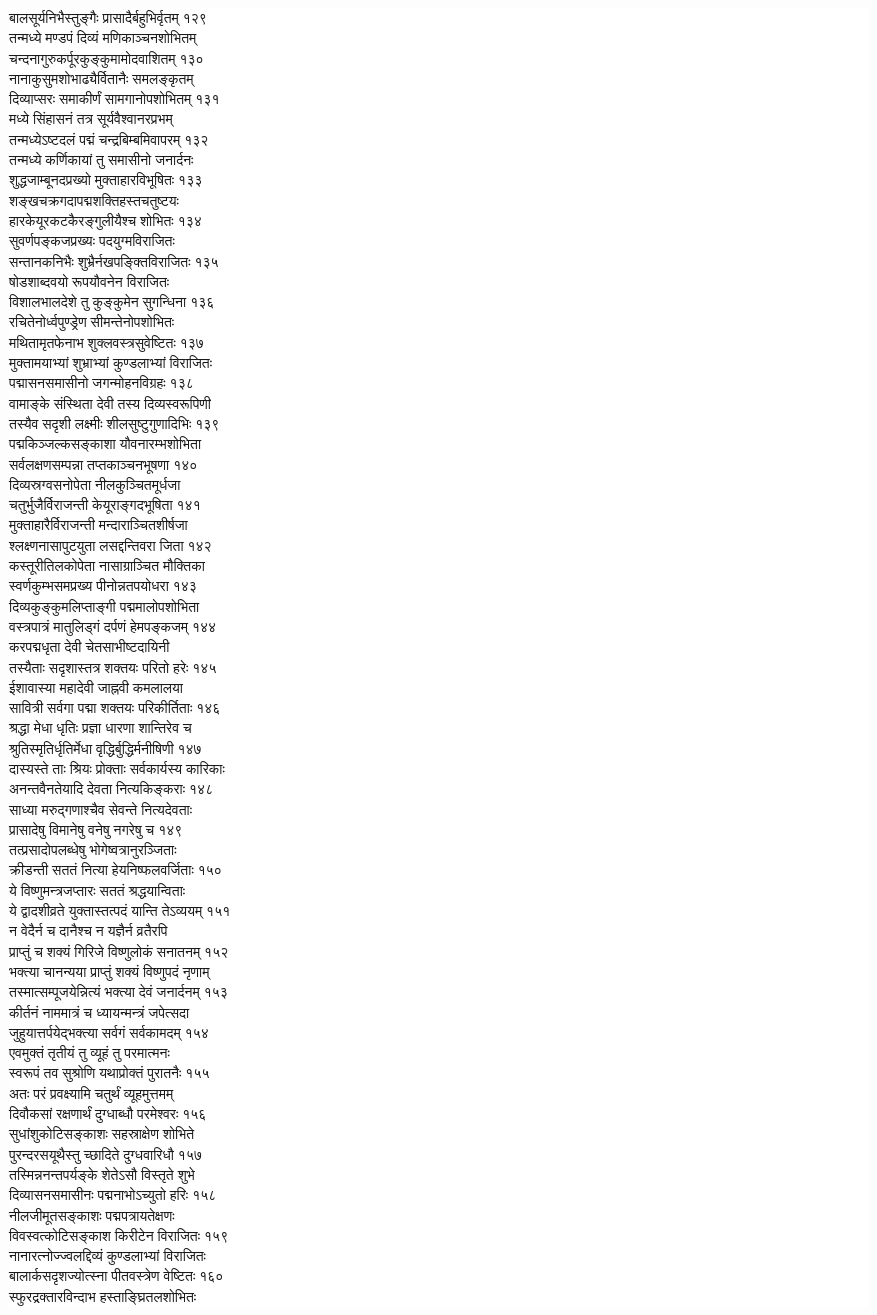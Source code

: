 बालसूर्यनिभैस्तुङ्गैः प्रासादैर्बहुभिर्वृतम् १२९  
तन्मध्ये मण्डपं दिव्यं मणिकाञ्चनशोभितम्  
चन्दनागुरुकर्पूरकुङ्कुमामोदवाशितम् १३०  
नानाकुसुमशोभाढ्यैर्वितानैः समलङ्कृतम्  
दिव्याप्सरः समाकीर्णं सामगानोपशोभितम् १३१  
मध्ये सिंहासनं तत्र सूर्यवैश्वानरप्रभम्  
तन्मध्येऽष्टदलं पद्मं चन्द्रबिम्बमिवापरम् १३२  
तन्मध्ये कर्णिकायां तु समासीनो जनार्दनः  
शुद्धजाम्बूनदप्रख्यो मुक्ताहारविभूषितः १३३  
शङ्खचक्रगदापद्मशक्तिहस्तचतुष्टयः  
हारकेयूरकटकैरङ्गुलीयैश्च शोभितः १३४  
सुवर्णपङ्कजप्रख्यः पदयुग्मविराजितः  
सन्तानकनिभैः शुभ्रैर्नखपङ्क्तिविराजितः १३५  
षोडशाब्दवयो रूपयौवनेन विराजितः  
विशालभालदेशे तु कुङ्कुमेन सुगन्धिना १३६  
रचितेनोर्ध्वपुण्ड्रेण सीमन्तेनोपशोभितः  
मथितामृतफेनाभ शुक्लवस्त्रसुवेष्टितः १३७  
मुक्तामयाभ्यां शुभ्राभ्यां कुण्डलाभ्यां विराजितः  
पद्मासनसमासीनो जगन्मोहनविग्रहः १३८  
वामाङ्के संस्थिता देवी तस्य दिव्यस्वरूपिणी  
तस्यैव सदृशी लक्ष्मीः शीलसुष्टुगुणादिभिः १३९  
पद्मकिञ्जल्कसङ्काशा यौवनारम्भशोभिता  
सर्वलक्षणसम्पन्ना तप्तकाञ्चनभूषणा १४०  
दिव्यस्रग्वसनोपेता नीलकुञ्चितमूर्धजा  
चतुर्भुजैर्विराजन्ती केयूराङ्गदभूषिता १४१  
मुक्ताहारैर्विराजन्ती मन्दाराञ्चितशीर्षजा  
श्लक्ष्णनासापुटयुता लसद्दन्तिवरा जिता १४२  
कस्तूरीतिलकोपेता नासाग्राञ्चित मौक्तिका  
स्वर्णकुम्भसमप्रख्य पीनोन्नतपयोधरा १४३  
दिव्यकुङ्कुमलिप्ताङ्गी पद्ममालोपशोभिता  
वस्त्रपात्रं मातुलिड्गं दर्पणं हेमपङ्कजम् १४४  
करपद्मधृता देवी चेतसाभीष्टदायिनी  
तस्यैताः सदृशास्तत्र शक्तयः परितो हरेः १४५  
ईशावास्या महादेवी जाह्नवी कमलालया  
सावित्री सर्वगा पद्मा शक्तयः परिकीर्तिताः १४६  
श्रद्धा मेधा धृतिः प्रज्ञा धारणा शान्तिरेव च  
श्रुतिस्मृतिर्धृतिर्मेधा वृद्धिर्बुद्धिर्मनीषिणी १४७  
दास्यस्ते ताः श्रियः प्रोक्ताः सर्वकार्यस्य कारिकाः  
अनन्तवैनतेयादि देवता नित्यकिङ्कराः १४८  
साध्या मरुद्गणाश्चैव सेवन्ते नित्यदेवताः  
प्रासादेषु विमानेषु वनेषु नगरेषु च १४९  
तत्प्रसादोपलब्धेषु भोगेष्वत्रानुरञ्जिताः  
क्रीडन्ती सततं नित्या हेयनिष्फलवर्जिताः १५०  
ये विष्णुमन्त्रजप्तारः सततं श्रद्धयान्विताः  
ये द्वादशीव्रते युक्तास्तत्पदं यान्ति तेऽव्ययम् १५१  
न वेदैर्न च दानैश्च न यज्ञैर्न व्रतैरपि  
प्राप्तुं च शक्यं गिरिजे विष्णुलोकं सनातनम् १५२  
भक्त्या चानन्यया प्राप्तुं शक्यं विष्णुपदं नृणाम्  
तस्मात्सम्पूजयेन्नित्यं भक्त्या देवं जनार्दनम् १५३  
कीर्तनं नाममात्रं च ध्यायन्मन्त्रं जपेत्सदा  
जुहुयात्तर्पयेद्भक्त्या सर्वगं सर्वकामदम् १५४  
एवमुक्तं तृतीयं तु व्यूहं तु परमात्मनः  
स्वरूपं तव सुश्रोणि यथाप्रोक्तं पुरातनैः १५५  
अतः परं प्रवक्ष्यामि चतुर्थं व्यूहमुत्तमम्  
दिवौकसां रक्षणार्थं दुग्धाब्धौ परमेश्वरः १५६  
सुधांशुकोटिसङ्काशः सहस्राक्षेण शोभिते  
पुरन्दरसयूथैस्तु च्छादिते दुग्धवारिधौ १५७  
तस्मिन्ननन्तपर्यङ्के शेतेऽसौ विस्तृते शुभे  
दिव्यासनसमासीनः पद्मनाभोऽच्युतो हरिः १५८  
नीलजीमूतसङ्काशः पद्मपत्रायतेक्षणः  
विवस्वत्कोटिसङ्काश किरीटेन विराजितः १५९  
नानारत्नोज्ज्वलद्दिव्यं कुण्डलाभ्यां विराजितः  
बालार्कसदृशज्योत्स्ना पीतवस्त्रेण वेष्टितः १६०  
स्फुरद्रक्तारविन्दाभ हस्ताङ्घ्रितलशोभितः  